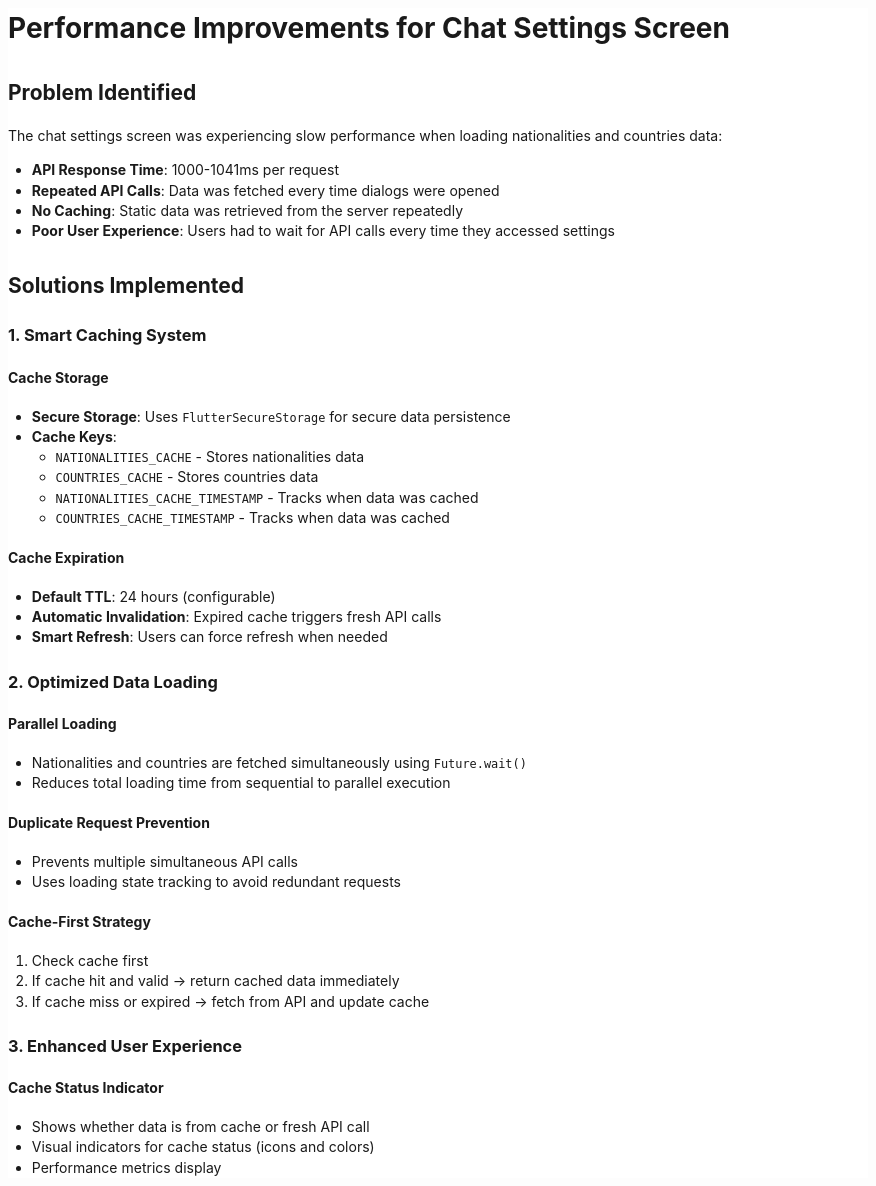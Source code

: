 # Performance Improvements for Chat Settings Screen

## Problem Identified

The chat settings screen was experiencing slow performance when loading nationalities and countries data:

- **API Response Time**: 1000-1041ms per request
- **Repeated API Calls**: Data was fetched every time dialogs were opened
- **No Caching**: Static data was retrieved from the server repeatedly
- **Poor User Experience**: Users had to wait for API calls every time they accessed settings

## Solutions Implemented

### 1. Smart Caching System

#### Cache Storage
- **Secure Storage**: Uses `FlutterSecureStorage` for secure data persistence
- **Cache Keys**: 
  - `NATIONALITIES_CACHE` - Stores nationalities data
  - `COUNTRIES_CACHE` - Stores countries data
  - `NATIONALITIES_CACHE_TIMESTAMP` - Tracks when data was cached
  - `COUNTRIES_CACHE_TIMESTAMP` - Tracks when data was cached

#### Cache Expiration
- **Default TTL**: 24 hours (configurable)
- **Automatic Invalidation**: Expired cache triggers fresh API calls
- **Smart Refresh**: Users can force refresh when needed

### 2. Optimized Data Loading

#### Parallel Loading
- Nationalities and countries are fetched simultaneously using `Future.wait()`
- Reduces total loading time from sequential to parallel execution

#### Duplicate Request Prevention
- Prevents multiple simultaneous API calls
- Uses loading state tracking to avoid redundant requests

#### Cache-First Strategy
1. Check cache first
2. If cache hit and valid → return cached data immediately
3. If cache miss or expired → fetch from API and update cache

### 3. Enhanced User Experience

#### Cache Status Indicator
- Shows whether data is from cache or fresh API call
- Visual indicators for cache status (icons and colors)
- Performance metrics display
